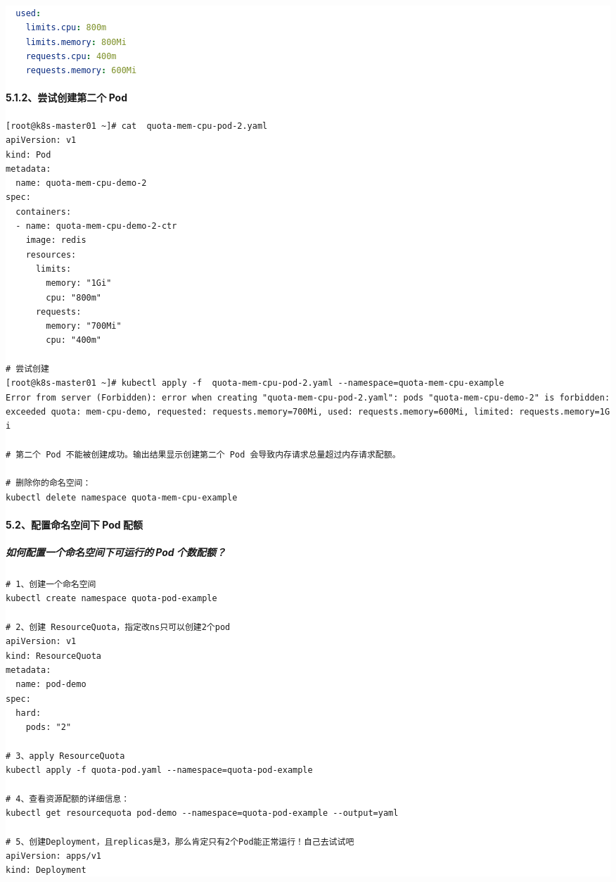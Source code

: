 ```yaml
  used:
    limits.cpu: 800m
    limits.memory: 800Mi
    requests.cpu: 400m
    requests.memory: 600Mi
```

#### 5.1.2、尝试创建第二个 Pod

```shell
[root@k8s-master01 ~]# cat  quota-mem-cpu-pod-2.yaml    
apiVersion: v1
kind: Pod
metadata:
  name: quota-mem-cpu-demo-2
spec:
  containers:
  - name: quota-mem-cpu-demo-2-ctr
    image: redis
    resources:
      limits:
        memory: "1Gi"
        cpu: "800m"
      requests:
        memory: "700Mi"
        cpu: "400m"

# 尝试创建        
[root@k8s-master01 ~]# kubectl apply -f  quota-mem-cpu-pod-2.yaml --namespace=quota-mem-cpu-example
Error from server (Forbidden): error when creating "quota-mem-cpu-pod-2.yaml": pods "quota-mem-cpu-demo-2" is forbidden: exceeded quota: mem-cpu-demo, requested: requests.memory=700Mi, used: requests.memory=600Mi, limited: requests.memory=1Gi

# 第二个 Pod 不能被创建成功。输出结果显示创建第二个 Pod 会导致内存请求总量超过内存请求配额。

# 删除你的命名空间：
kubectl delete namespace quota-mem-cpu-example
```

#### 5.2、配置命名空间下 Pod 配额

##### 如何配置一个命名空间下可运行的 Pod 个数配额？

```shell
# 1、创建一个命名空间 
kubectl create namespace quota-pod-example

# 2、创建 ResourceQuota，指定改ns只可以创建2个pod
apiVersion: v1
kind: ResourceQuota
metadata:
  name: pod-demo
spec:
  hard:
    pods: "2"
    
# 3、apply ResourceQuota
kubectl apply -f quota-pod.yaml --namespace=quota-pod-example

# 4、查看资源配额的详细信息：
kubectl get resourcequota pod-demo --namespace=quota-pod-example --output=yaml

# 5、创建Deployment，且replicas是3，那么肯定只有2个Pod能正常运行！自己去试试吧
apiVersion: apps/v1
kind: Deployment
```